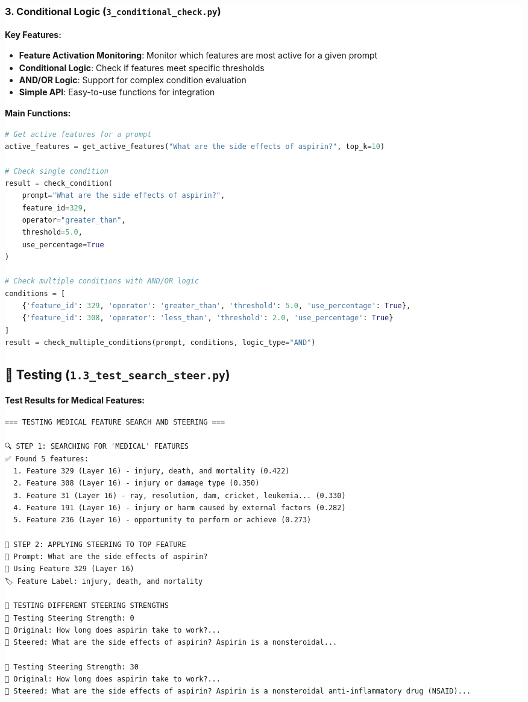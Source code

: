 ### 3. Conditional Logic (`3_conditional_check.py`)

**Key Features:**
- **Feature Activation Monitoring**: Monitor which features are most active for a given prompt
- **Conditional Logic**: Check if features meet specific thresholds
- **AND/OR Logic**: Support for complex condition evaluation
- **Simple API**: Easy-to-use functions for integration

**Main Functions:**
```python
# Get active features for a prompt
active_features = get_active_features("What are the side effects of aspirin?", top_k=10)

# Check single condition
result = check_condition(
    prompt="What are the side effects of aspirin?",
    feature_id=329,
    operator="greater_than",
    threshold=5.0,
    use_percentage=True
)

# Check multiple conditions with AND/OR logic
conditions = [
    {'feature_id': 329, 'operator': 'greater_than', 'threshold': 5.0, 'use_percentage': True},
    {'feature_id': 308, 'operator': 'less_than', 'threshold': 2.0, 'use_percentage': True}
]
result = check_multiple_conditions(prompt, conditions, logic_type="AND")
```

## 🧪 Testing (`1.3_test_search_steer.py`)

**Test Results for Medical Features:**
```
=== TESTING MEDICAL FEATURE SEARCH AND STEERING ===

🔍 STEP 1: SEARCHING FOR 'MEDICAL' FEATURES
✅ Found 5 features:
  1. Feature 329 (Layer 16) - injury, death, and mortality (0.422)
  2. Feature 308 (Layer 16) - injury or damage type (0.350)
  3. Feature 31 (Layer 16) - ray, resolution, dam, cricket, leukemia... (0.330)
  4. Feature 191 (Layer 16) - injury or harm caused by external factors (0.282)
  5. Feature 236 (Layer 16) - opportunity to perform or achieve (0.273)

🎯 STEP 2: APPLYING STEERING TO TOP FEATURE
📝 Prompt: What are the side effects of aspirin?
🎯 Using Feature 329 (Layer 16)
🏷️ Feature Label: injury, death, and mortality

🔄 TESTING DIFFERENT STEERING STRENGTHS
🧪 Testing Steering Strength: 0
📄 Original: How long does aspirin take to work?...
🎯 Steered: What are the side effects of aspirin? Aspirin is a nonsteroidal...

🧪 Testing Steering Strength: 30
📄 Original: How long does aspirin take to work?...
🎯 Steered: What are the side effects of aspirin? Aspirin is a nonsteroidal anti-inflammatory drug (NSAID)...
```
